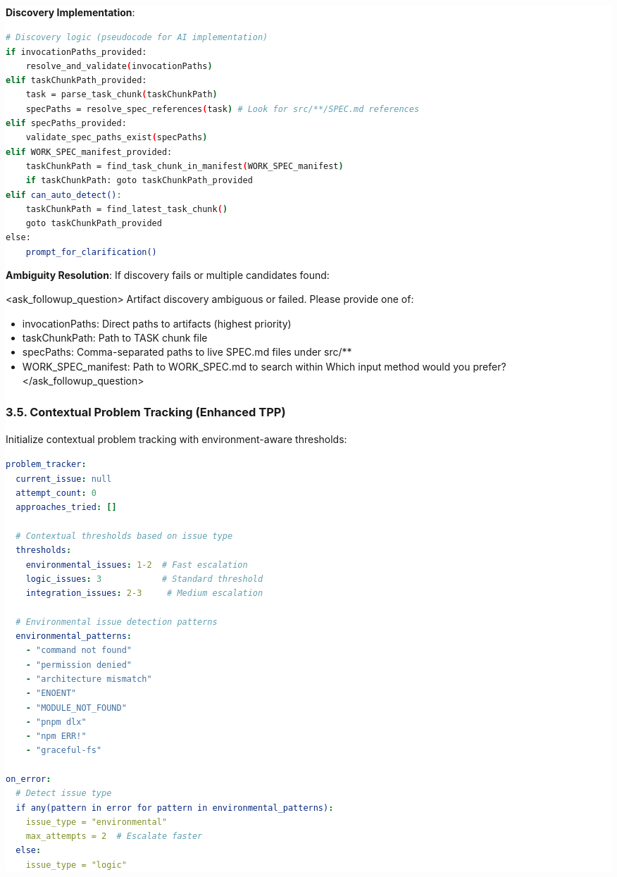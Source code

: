 **Discovery Implementation**:
```bash
# Discovery logic (pseudocode for AI implementation)
if invocationPaths_provided:
    resolve_and_validate(invocationPaths)
elif taskChunkPath_provided:
    task = parse_task_chunk(taskChunkPath)
    specPaths = resolve_spec_references(task) # Look for src/**/SPEC.md references
elif specPaths_provided:
    validate_spec_paths_exist(specPaths)
elif WORK_SPEC_manifest_provided:
    taskChunkPath = find_task_chunk_in_manifest(WORK_SPEC_manifest)
    if taskChunkPath: goto taskChunkPath_provided
elif can_auto_detect():
    taskChunkPath = find_latest_task_chunk()
    goto taskChunkPath_provided
else:
    prompt_for_clarification()
```

**Ambiguity Resolution**:
If discovery fails or multiple candidates found:

<ask_followup_question>
<question>Artifact discovery ambiguous or failed. Please provide one of:
- invocationPaths: Direct paths to artifacts (highest priority)
- taskChunkPath: Path to TASK chunk file
- specPaths: Comma-separated paths to live SPEC.md files under src/**
- WORK_SPEC_manifest: Path to WORK_SPEC.md to search within
Which input method would you prefer?</question>
</ask_followup_question>

### 3.5. Contextual Problem Tracking (Enhanced TPP)

Initialize contextual problem tracking with environment-aware thresholds:

```yaml
problem_tracker:
  current_issue: null
  attempt_count: 0
  approaches_tried: []
  
  # Contextual thresholds based on issue type
  thresholds:
    environmental_issues: 1-2  # Fast escalation
    logic_issues: 3            # Standard threshold
    integration_issues: 2-3     # Medium escalation
  
  # Environmental issue detection patterns
  environmental_patterns:
    - "command not found"
    - "permission denied"
    - "architecture mismatch"
    - "ENOENT"
    - "MODULE_NOT_FOUND"
    - "pnpm dlx"
    - "npm ERR!"
    - "graceful-fs"
    
on_error:
  # Detect issue type
  if any(pattern in error for pattern in environmental_patterns):
    issue_type = "environmental"
    max_attempts = 2  # Escalate faster
  else:
    issue_type = "logic"
```